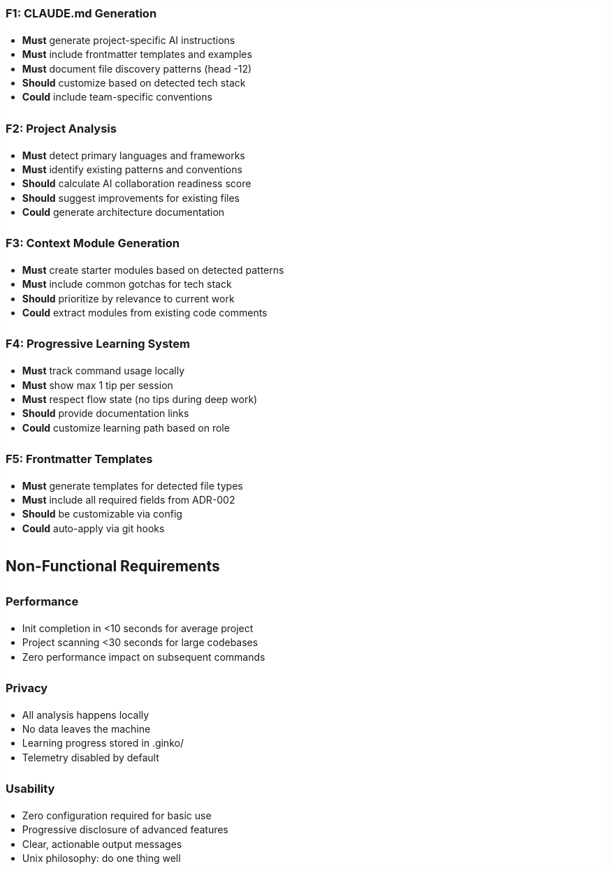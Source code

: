 ### F1: CLAUDE.md Generation
- **Must** generate project-specific AI instructions
- **Must** include frontmatter templates and examples
- **Must** document file discovery patterns (head -12)
- **Should** customize based on detected tech stack
- **Could** include team-specific conventions

### F2: Project Analysis
- **Must** detect primary languages and frameworks
- **Must** identify existing patterns and conventions
- **Should** calculate AI collaboration readiness score
- **Should** suggest improvements for existing files
- **Could** generate architecture documentation

### F3: Context Module Generation
- **Must** create starter modules based on detected patterns
- **Must** include common gotchas for tech stack
- **Should** prioritize by relevance to current work
- **Could** extract modules from existing code comments

### F4: Progressive Learning System
- **Must** track command usage locally
- **Must** show max 1 tip per session
- **Must** respect flow state (no tips during deep work)
- **Should** provide documentation links
- **Could** customize learning path based on role

### F5: Frontmatter Templates
- **Must** generate templates for detected file types
- **Must** include all required fields from ADR-002
- **Should** be customizable via config
- **Could** auto-apply via git hooks

## Non-Functional Requirements

### Performance
- Init completion in <10 seconds for average project
- Project scanning <30 seconds for large codebases
- Zero performance impact on subsequent commands

### Privacy
- All analysis happens locally
- No data leaves the machine
- Learning progress stored in .ginko/
- Telemetry disabled by default

### Usability
- Zero configuration required for basic use
- Progressive disclosure of advanced features
- Clear, actionable output messages
- Unix philosophy: do one thing well
